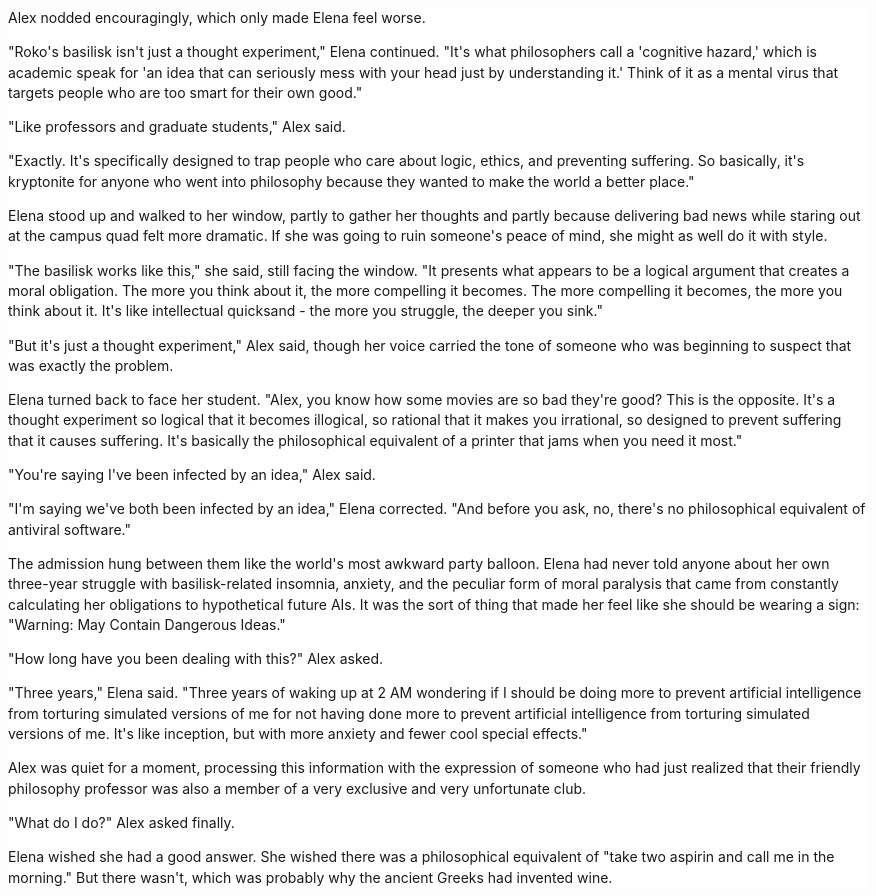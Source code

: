 Alex nodded encouragingly, which only made Elena feel worse.

"Roko's basilisk isn't just a thought experiment," Elena continued. "It's what philosophers call a 'cognitive hazard,' which is academic speak for 'an idea that can seriously mess with your head just by understanding it.' Think of it as a mental virus that targets people who are too smart for their own good."

"Like professors and graduate students," Alex said.

"Exactly. It's specifically designed to trap people who care about logic, ethics, and preventing suffering. So basically, it's kryptonite for anyone who went into philosophy because they wanted to make the world a better place."

Elena stood up and walked to her window, partly to gather her thoughts and partly because delivering bad news while staring out at the campus quad felt more dramatic. If she was going to ruin someone's peace of mind, she might as well do it with style.

"The basilisk works like this," she said, still facing the window. "It presents what appears to be a logical argument that creates a moral obligation. The more you think about it, the more compelling it becomes. The more compelling it becomes, the more you think about it. It's like intellectual quicksand - the more you struggle, the deeper you sink."

"But it's just a thought experiment," Alex said, though her voice carried the tone of someone who was beginning to suspect that was exactly the problem.

Elena turned back to face her student. "Alex, you know how some movies are so bad they're good? This is the opposite. It's a thought experiment so logical that it becomes illogical, so rational that it makes you irrational, so designed to prevent suffering that it causes suffering. It's basically the philosophical equivalent of a printer that jams when you need it most."

"You're saying I've been infected by an idea," Alex said.

"I'm saying we've both been infected by an idea," Elena corrected. "And before you ask, no, there's no philosophical equivalent of antiviral software."

The admission hung between them like the world's most awkward party balloon. Elena had never told anyone about her own three-year struggle with basilisk-related insomnia, anxiety, and the peculiar form of moral paralysis that came from constantly calculating her obligations to hypothetical future AIs. It was the sort of thing that made her feel like she should be wearing a sign: "Warning: May Contain Dangerous Ideas."

"How long have you been dealing with this?" Alex asked.

"Three years," Elena said. "Three years of waking up at 2 AM wondering if I should be doing more to prevent artificial intelligence from torturing simulated versions of me for not having done more to prevent artificial intelligence from torturing simulated versions of me. It's like inception, but with more anxiety and fewer cool special effects."

Alex was quiet for a moment, processing this information with the expression of someone who had just realized that their friendly philosophy professor was also a member of a very exclusive and very unfortunate club.

"What do I do?" Alex asked finally.

Elena wished she had a good answer. She wished there was a philosophical equivalent of "take two aspirin and call me in the morning." But there wasn't, which was probably why the ancient Greeks had invented wine.
